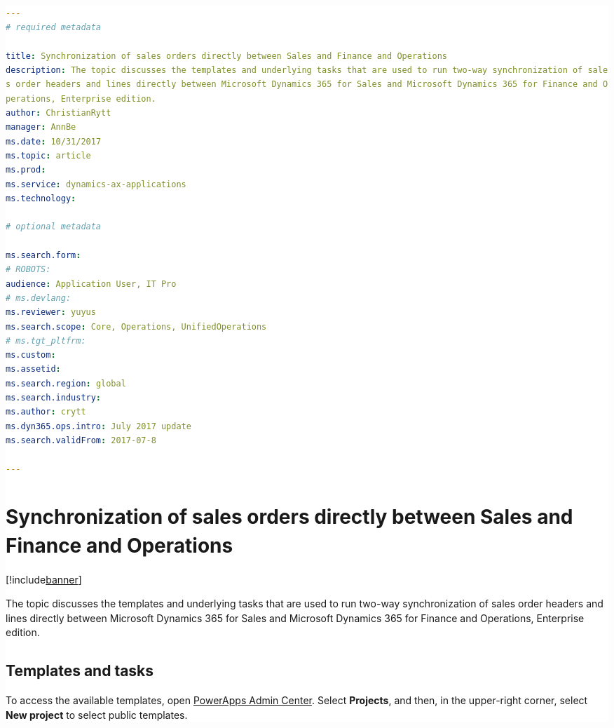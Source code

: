 ```yaml
---
# required metadata

title: Synchronization of sales orders directly between Sales and Finance and Operations
description: The topic discusses the templates and underlying tasks that are used to run two-way synchronization of sales order headers and lines directly between Microsoft Dynamics 365 for Sales and Microsoft Dynamics 365 for Finance and Operations, Enterprise edition.
author: ChristianRytt
manager: AnnBe
ms.date: 10/31/2017
ms.topic: article
ms.prod: 
ms.service: dynamics-ax-applications
ms.technology: 

# optional metadata

ms.search.form: 
# ROBOTS: 
audience: Application User, IT Pro
# ms.devlang: 
ms.reviewer: yuyus
ms.search.scope: Core, Operations, UnifiedOperations
# ms.tgt_pltfrm: 
ms.custom: 
ms.assetid: 
ms.search.region: global
ms.search.industry: 
ms.author: crytt
ms.dyn365.ops.intro: July 2017 update 
ms.search.validFrom: 2017-07-8

---
```


# Synchronization of sales orders directly between Sales and Finance and Operations

[!include[banner](../includes/banner.md)]

The topic discusses the templates and underlying tasks that are used to run two-way synchronization of sales order headers and lines directly between Microsoft Dynamics 365 for Sales and Microsoft Dynamics 365 for Finance and Operations, Enterprise edition.

## Templates and tasks

To access the available templates, open [PowerApps Admin Center](https://preview.admin.powerapps.com/dataintegration). Select **Projects**, and then, in the upper-right corner, select **New project** to select public templates.
